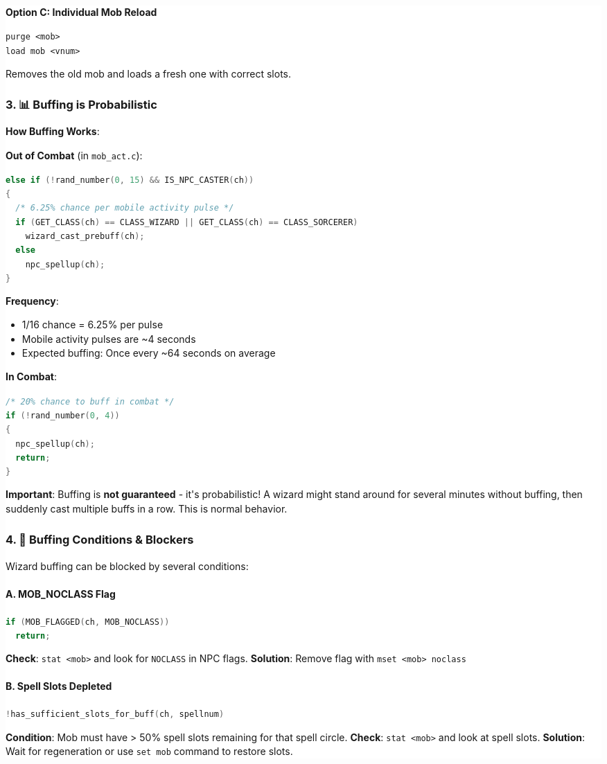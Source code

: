 **Option C: Individual Mob Reload**
```
purge <mob>
load mob <vnum>
```
Removes the old mob and loads a fresh one with correct slots.

### 3. 📊 Buffing is Probabilistic

**How Buffing Works**:

**Out of Combat** (in `mob_act.c`):
```c
else if (!rand_number(0, 15) && IS_NPC_CASTER(ch))
{
  /* 6.25% chance per mobile activity pulse */
  if (GET_CLASS(ch) == CLASS_WIZARD || GET_CLASS(ch) == CLASS_SORCERER)
    wizard_cast_prebuff(ch);
  else
    npc_spellup(ch);
}
```

**Frequency**:
- 1/16 chance = 6.25% per pulse
- Mobile activity pulses are ~4 seconds
- Expected buffing: Once every ~64 seconds on average

**In Combat**:
```c
/* 20% chance to buff in combat */
if (!rand_number(0, 4))
{
  npc_spellup(ch);
  return;
}
```

**Important**: Buffing is **not guaranteed** - it's probabilistic! A wizard might stand around for several minutes without buffing, then suddenly cast multiple buffs in a row. This is normal behavior.

### 4. 🚫 Buffing Conditions & Blockers

Wizard buffing can be blocked by several conditions:

#### A. MOB_NOCLASS Flag
```c
if (MOB_FLAGGED(ch, MOB_NOCLASS))
  return;
```
**Check**: `stat <mob>` and look for `NOCLASS` in NPC flags.
**Solution**: Remove flag with `mset <mob> noclass`

#### B. Spell Slots Depleted
```c
!has_sufficient_slots_for_buff(ch, spellnum)
```
**Condition**: Mob must have > 50% spell slots remaining for that spell circle.
**Check**: `stat <mob>` and look at spell slots.
**Solution**: Wait for regeneration or use `set mob` command to restore slots.

